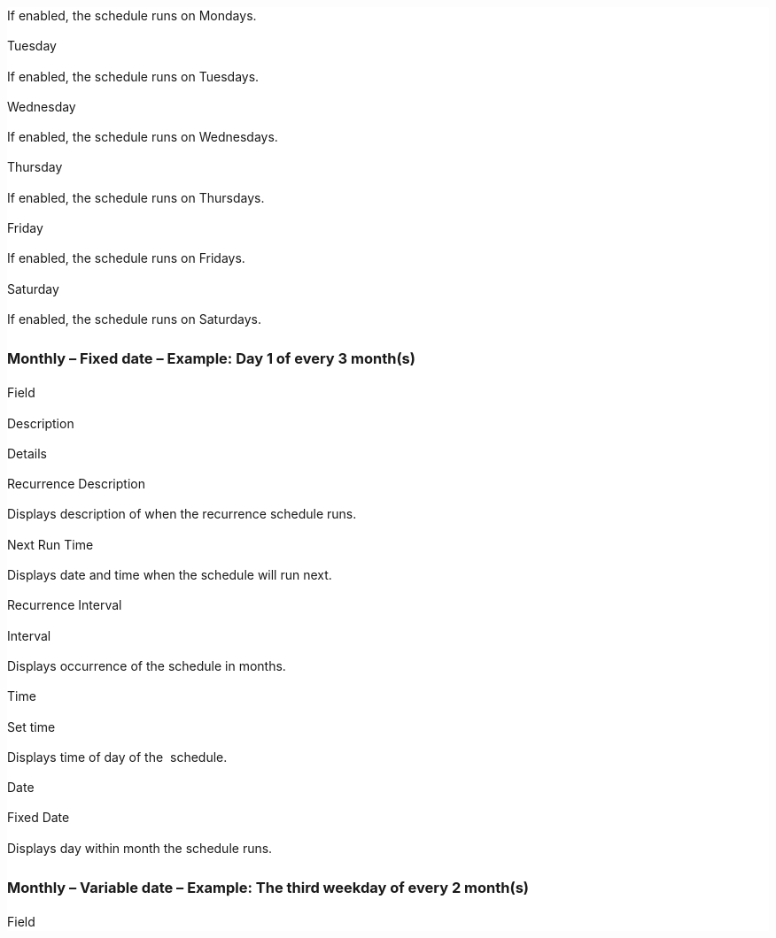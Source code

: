 If enabled, the schedule runs on Mondays.

Tuesday

If enabled, the schedule runs on Tuesdays.

Wednesday

If enabled, the schedule runs on Wednesdays.

Thursday

If enabled, the schedule runs on Thursdays.

Friday

If enabled, the schedule runs on Fridays.

Saturday

If enabled, the schedule runs on
Saturdays.

### <span id="Monthly_–_Fixed_date_–"></span>Monthly – Fixed date – Example: Day 1 of every 3 month(s)

Field

Description

Details

Recurrence Description

Displays description of when the recurrence schedule runs.

Next Run Time

Displays date and time when the schedule will run next.

Recurrence Interval

Interval

Displays occurrence of the schedule in months.

Time

Set time

Displays time of day of the  schedule.

Date

Fixed Date

Displays day within month the schedule
runs.

### <span id="Monthly_–_Variable_date"></span>Monthly – Variable date – Example: The third weekday of every 2 month(s)

Field
